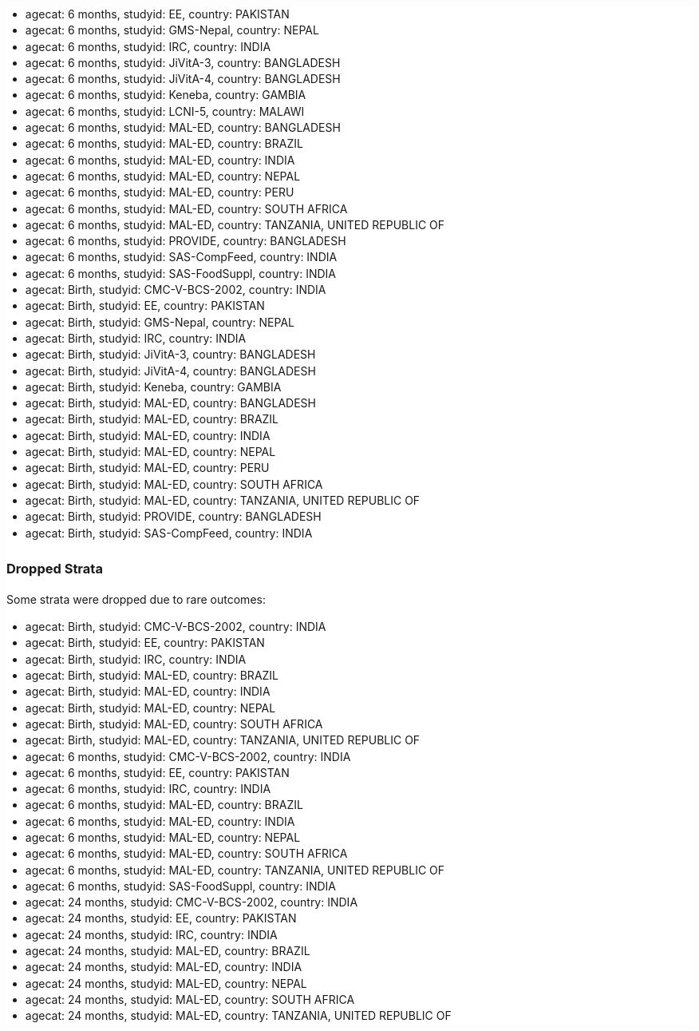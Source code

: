 * agecat: 6 months, studyid: EE, country: PAKISTAN
* agecat: 6 months, studyid: GMS-Nepal, country: NEPAL
* agecat: 6 months, studyid: IRC, country: INDIA
* agecat: 6 months, studyid: JiVitA-3, country: BANGLADESH
* agecat: 6 months, studyid: JiVitA-4, country: BANGLADESH
* agecat: 6 months, studyid: Keneba, country: GAMBIA
* agecat: 6 months, studyid: LCNI-5, country: MALAWI
* agecat: 6 months, studyid: MAL-ED, country: BANGLADESH
* agecat: 6 months, studyid: MAL-ED, country: BRAZIL
* agecat: 6 months, studyid: MAL-ED, country: INDIA
* agecat: 6 months, studyid: MAL-ED, country: NEPAL
* agecat: 6 months, studyid: MAL-ED, country: PERU
* agecat: 6 months, studyid: MAL-ED, country: SOUTH AFRICA
* agecat: 6 months, studyid: MAL-ED, country: TANZANIA, UNITED REPUBLIC OF
* agecat: 6 months, studyid: PROVIDE, country: BANGLADESH
* agecat: 6 months, studyid: SAS-CompFeed, country: INDIA
* agecat: 6 months, studyid: SAS-FoodSuppl, country: INDIA
* agecat: Birth, studyid: CMC-V-BCS-2002, country: INDIA
* agecat: Birth, studyid: EE, country: PAKISTAN
* agecat: Birth, studyid: GMS-Nepal, country: NEPAL
* agecat: Birth, studyid: IRC, country: INDIA
* agecat: Birth, studyid: JiVitA-3, country: BANGLADESH
* agecat: Birth, studyid: JiVitA-4, country: BANGLADESH
* agecat: Birth, studyid: Keneba, country: GAMBIA
* agecat: Birth, studyid: MAL-ED, country: BANGLADESH
* agecat: Birth, studyid: MAL-ED, country: BRAZIL
* agecat: Birth, studyid: MAL-ED, country: INDIA
* agecat: Birth, studyid: MAL-ED, country: NEPAL
* agecat: Birth, studyid: MAL-ED, country: PERU
* agecat: Birth, studyid: MAL-ED, country: SOUTH AFRICA
* agecat: Birth, studyid: MAL-ED, country: TANZANIA, UNITED REPUBLIC OF
* agecat: Birth, studyid: PROVIDE, country: BANGLADESH
* agecat: Birth, studyid: SAS-CompFeed, country: INDIA

### Dropped Strata

Some strata were dropped due to rare outcomes:

* agecat: Birth, studyid: CMC-V-BCS-2002, country: INDIA
* agecat: Birth, studyid: EE, country: PAKISTAN
* agecat: Birth, studyid: IRC, country: INDIA
* agecat: Birth, studyid: MAL-ED, country: BRAZIL
* agecat: Birth, studyid: MAL-ED, country: INDIA
* agecat: Birth, studyid: MAL-ED, country: NEPAL
* agecat: Birth, studyid: MAL-ED, country: SOUTH AFRICA
* agecat: Birth, studyid: MAL-ED, country: TANZANIA, UNITED REPUBLIC OF
* agecat: 6 months, studyid: CMC-V-BCS-2002, country: INDIA
* agecat: 6 months, studyid: EE, country: PAKISTAN
* agecat: 6 months, studyid: IRC, country: INDIA
* agecat: 6 months, studyid: MAL-ED, country: BRAZIL
* agecat: 6 months, studyid: MAL-ED, country: INDIA
* agecat: 6 months, studyid: MAL-ED, country: NEPAL
* agecat: 6 months, studyid: MAL-ED, country: SOUTH AFRICA
* agecat: 6 months, studyid: MAL-ED, country: TANZANIA, UNITED REPUBLIC OF
* agecat: 6 months, studyid: SAS-FoodSuppl, country: INDIA
* agecat: 24 months, studyid: CMC-V-BCS-2002, country: INDIA
* agecat: 24 months, studyid: EE, country: PAKISTAN
* agecat: 24 months, studyid: IRC, country: INDIA
* agecat: 24 months, studyid: MAL-ED, country: BRAZIL
* agecat: 24 months, studyid: MAL-ED, country: INDIA
* agecat: 24 months, studyid: MAL-ED, country: NEPAL
* agecat: 24 months, studyid: MAL-ED, country: SOUTH AFRICA
* agecat: 24 months, studyid: MAL-ED, country: TANZANIA, UNITED REPUBLIC OF
